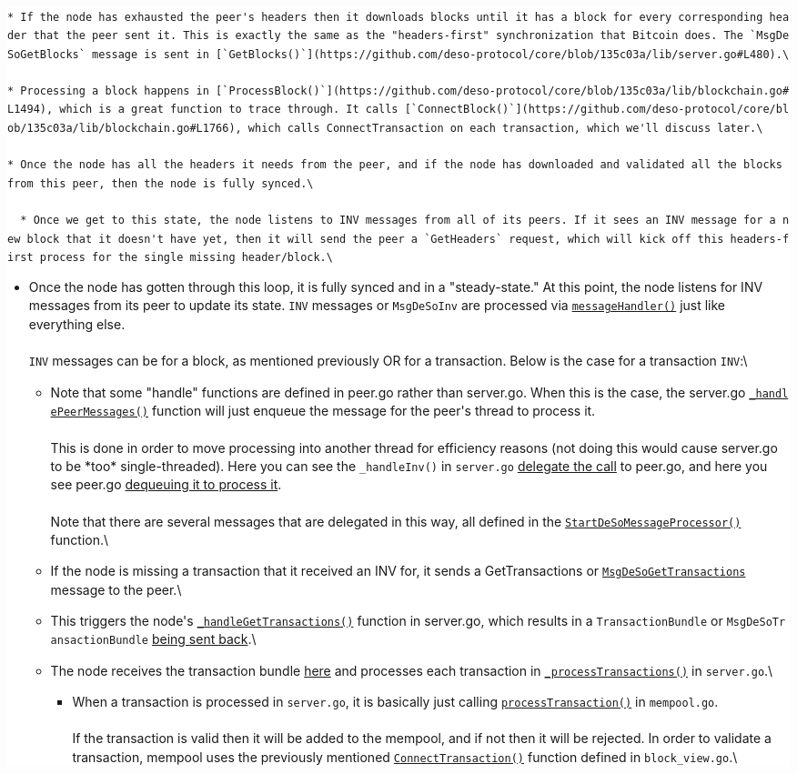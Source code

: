     * If the node has exhausted the peer's headers then it downloads blocks until it has a block for every corresponding header that the peer sent it. This is exactly the same as the "headers-first" synchronization that Bitcoin does. The `MsgDeSoGetBlocks` message is sent in [`GetBlocks()`](https://github.com/deso-protocol/core/blob/135c03a/lib/server.go#L480).\

    * Processing a block happens in [`ProcessBlock()`](https://github.com/deso-protocol/core/blob/135c03a/lib/blockchain.go#L1494), which is a great function to trace through. It calls [`ConnectBlock()`](https://github.com/deso-protocol/core/blob/135c03a/lib/blockchain.go#L1766), which calls ConnectTransaction on each transaction, which we'll discuss later.\

    * Once the node has all the headers it needs from the peer, and if the node has downloaded and validated all the blocks from this peer, then the node is fully synced.\

      * Once we get to this state, the node listens to INV messages from all of its peers. If it sees an INV message for a new block that it doesn't have yet, then it will send the peer a `GetHeaders` request, which will kick off this headers-first process for the single missing header/block.\

* Once the node has gotten through this loop, it is fully synced and in a "steady-state." At this point, the node listens for INV messages from its peer to update its state. `INV` messages or `MsgDeSoInv` are processed via [`messageHandler()`](https://github.com/deso-protocol/core/blob/135c03a/lib/server.go#L1515) just like everything else.\
  \
  `INV` messages can be for a block, as mentioned previously OR for a transaction. Below is the case for a transaction `INV`:\

  * Note that some "handle" functions are defined in peer.go rather than server.go. When this is the case, the server.go [`_handlePeerMessages()`](https://github.com/deso-protocol/core/blob/135c03a/lib/peer.go#L1489) function will just enqueue the message for the peer's thread to process it.\
    \
    This is done in order to move processing into another thread for efficiency reasons (not doing this would cause server.go to be \*too\* single-threaded). Here you can see the `_handleInv()` in `server.go` [delegate the call](https://github.com/deso-protocol/core/blob/135c03a/lib/server.go#L1306) to peer.go, and here you see peer.go [dequeuing it to process it](https://github.com/deso-protocol/core/blob/135c03a/lib/peer.go#L562).\
    \
    Note that there are several messages that are delegated in this way, all defined in the [`StartDeSoMessageProcessor()`](https://github.com/deso-protocol/core/blob/135c03a/lib/peer.go#L530) function.\

  * If the node is missing a transaction that it received an INV for, it sends a GetTransactions or [`MsgDeSoGetTransactions`](https://github.com/deso-protocol/core/blob/135c03a/lib/peer.go#L440) message to the peer.\

  * This triggers the node's [`_handleGetTransactions()`](https://github.com/deso-protocol/core/blob/135c03a/lib/server.go#L1309) function in server.go, which results in a `TransactionBundle` or `MsgDeSoTransactionBundle` [being sent back](https://github.com/deso-protocol/core/blob/135c03a/lib/peer.go#L217).\

  * The node receives the transaction bundle [here](https://github.com/deso-protocol/core/blob/135c03a/lib/peer.go#L218) and processes each transaction in [`_processTransactions()`](https://github.com/deso-protocol/core/blob/135c03a/lib/server.go#L1334) in `server.go`.\

    * When a transaction is processed in `server.go`, it is basically just calling [`processTransaction()`](https://github.com/deso-protocol/core/blob/135c03a/lib/mempool.go#L1887) in `mempool.go`.\
      \
      If the transaction is valid then it will be added to the mempool, and if not then it will be rejected. In order to validate a transaction, mempool uses the previously mentioned [`ConnectTransaction()`](https://github.com/deso-protocol/core/blob/135c03a/lib/block\_view.go#L6043) function defined in `block_view.go`.\

